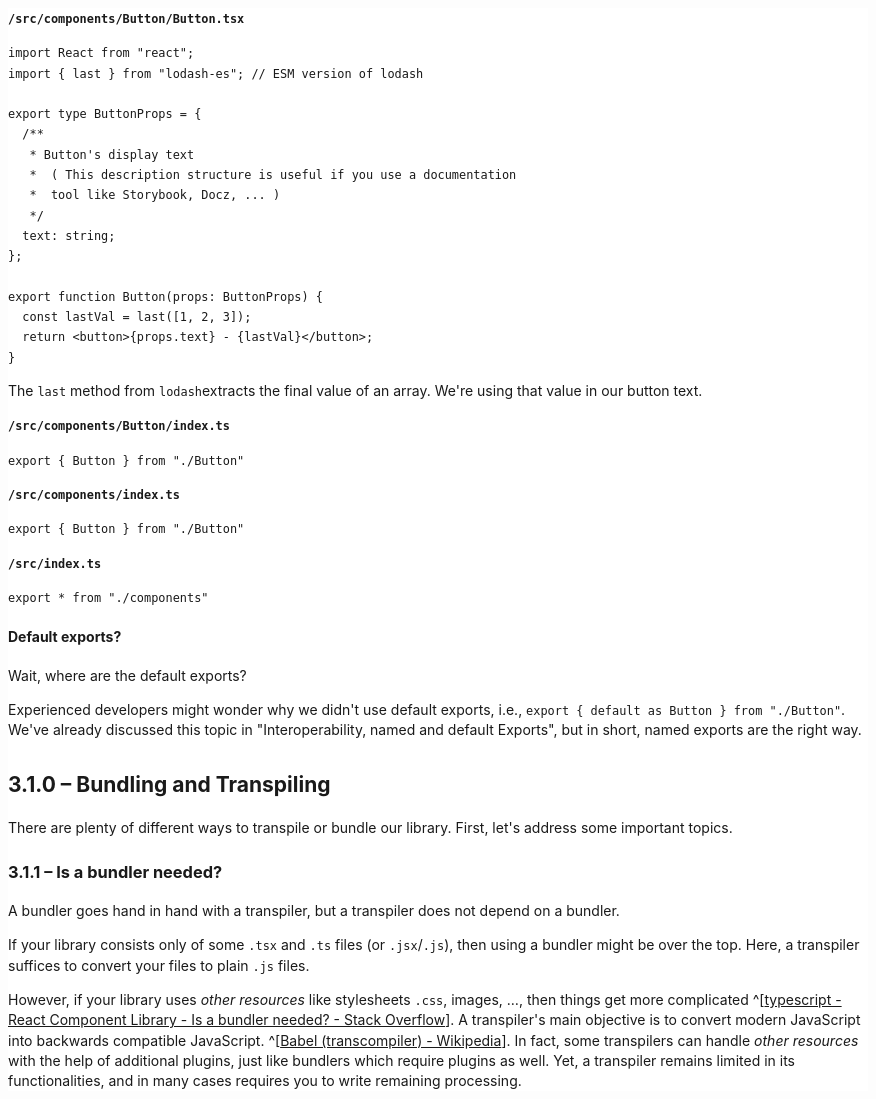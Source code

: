 **`/src/components/Button/Button.tsx`**
```tsx
import React from "react";
import { last } from "lodash-es"; // ESM version of lodash

export type ButtonProps = {
  /**
   * Button's display text
   *  ( This description structure is useful if you use a documentation
   *  tool like Storybook, Docz, ... )
   */
  text: string;
};

export function Button(props: ButtonProps) {
  const lastVal = last([1, 2, 3]);
  return <button>{props.text} - {lastVal}</button>;
}
```
The `last` method from `lodash`extracts the final value of an array. We're using that value in our button text.

**`/src/components/Button/index.ts`**
```tsx
export { Button } from "./Button"
```
**`/src/components/index.ts`**
```tsx
export { Button } from "./Button"
```
**`/src/index.ts`**
```tsx
export * from "./components"
```

#### Default exports?

Wait, where are the default exports?

Experienced developers might wonder why we didn't use default exports, i.e., `export { default as Button } from "./Button"`. We've already discussed this topic in "Interoperability, named and default Exports", but in short, named exports are the right way.

## 3.1.0 – Bundling and Transpiling
There are plenty of different ways to transpile or bundle our library. First, let's address some important topics.

### 3.1.1 – Is a bundler needed?
A bundler goes hand in hand with a transpiler, but a transpiler does not depend on a bundler.

If your library consists only of some `.tsx` and `.ts` files (or `.jsx`/`.js`), then using a bundler might be over the top. Here, a transpiler suffices to convert your files to plain `.js` files.

However, if your library uses *other resources* like stylesheets `.css`, images, …, then things get more complicated ^[[typescript - React Component Library - Is a bundler needed? - Stack Overflow](https://stackoverflow.com/questions/67076710/react-component-library-is-a-bundler-needed)]. A transpiler's main objective is to convert modern JavaScript into backwards compatible JavaScript. ^[[Babel (transcompiler) - Wikipedia](https://en.wikipedia.org/wiki/Babel_(transcompiler))]. In fact, some transpilers can handle *other resources* with the help of additional plugins, just like bundlers which require plugins as well. Yet, a transpiler remains limited in its functionalities, and in many cases requires you to write remaining processing.
